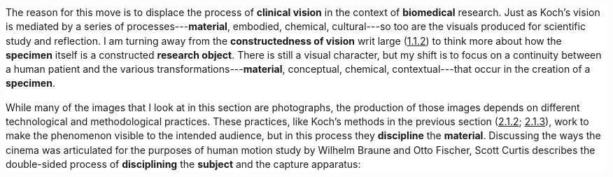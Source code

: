 The reason for this move is to displace the process of <span data-tooltip aria-haspopup="true" class="has-tip" data-disable-hover="false" tabindex="1" data-title="The clinical gaze refers to an ocular practice used by medical professionals to diagnose disease. It relies on a process of seeing the patient in relation to an idealized image of human anatomy. This process alienates the patient, turning them into a collection of pathologies rather than a human person."><b>clinical vision</b></span> in the context of <span data-tooltip aria-haspopup="true" class="has-tip" data-disable-hover="false" tabindex="1" data-title="Biomedicine is an approach to health that uses scientific approaches to evidence-based medicine, with an emphasis on generalized treatments with surgical and pharmaceutical methods. It combines knowledge from a range of scientific disciplines, like biology, chemistry, physiology, pathology, as part of its evidence-based and causal claims."><b>biomedical</b></span> research. Just as Koch’s vision is mediated by a series of processes---<span data-tooltip aria-haspopup="true" class="has-tip" data-disable-hover="false" tabindex="1" data-title="Histology refers to the study of bacterial anatomy."><b>material</b></span>, embodied, chemical, cultural---so too are the visuals produced for scientific study and reflection. I am turning away from the <span data-tooltip aria-haspopup="true" class="has-tip" data-disable-hover="false" tabindex="1" data-title="Visual culture refers to an interdisciplinary field that looks at the social construction of vision."><b>constructedness of vision</b></span> writ large (<a href="{{ site.baseurl }}/narrative/1_1_2">1.1.2</a>) to think more about how the <span data-tooltip aria-haspopup="true" class="has-tip" data-disable-hover="false" tabindex="1" data-title="Specimen refers to any naturally occurring phenomenon that has been extracted from its original context and placed within a knowledge framework to understand and describe that phenomenon."><b>specimen</b></span> itself is a constructed <span data-tooltip aria-haspopup="true" class="has-tip" data-disable-hover="false" tabindex="1" data-title="I use the term research object to refer to materials that have been divorced from the subject of their origin. Object, as I use it, carefully considers how human patients are denied their humanity through transformations that deem them as objects."><b>research object</b></span>. There is still a visual character, but my shift is to focus on a continuity between a human patient and the various transformations---<span data-tooltip aria-haspopup="true" class="has-tip" data-disable-hover="false" tabindex="1" data-title="Histology refers to the study of bacterial anatomy."><b>material</b></span>,  conceptual, chemical, contextual---that occur in the creation of a <span data-tooltip aria-haspopup="true" class="has-tip" data-disable-hover="false" tabindex="1" data-title="Specimen refers to any naturally occurring phenomenon that has been extracted from its original context and placed within a knowledge framework to understand and describe that phenomenon."><b>specimen</b></span>.

While many of the images that I look at in this section are photographs, the production of those images depends on different technological and methodological practices. These practices, like Koch’s methods in the previous section (<a href="{{ site.baseurl }}/narrative/2_1_2">2.1.2</a>; <a href="{{ site.baseurl }}/narrative/2_1_3">2.1.3</a>), work to make the phenomenon visible to the intended audience, but in this process they <span data-tooltip aria-haspopup="true" class="has-tip" data-disable-hover="false" tabindex="1" data-title="Discipline is used here in the Foucauldian sense. It is a pun that links forced discipline with the idea of a discipline of knowledge. Disciplining is a process where certain phenomena are made understandable through demarcation and definition in an academic field."><b>discipline</b></span> the <span data-tooltip aria-haspopup="true" class="has-tip" data-disable-hover="false" tabindex="1" data-title="Histology refers to the study of bacterial anatomy."><b>material</b></span>. Discussing the ways the cinema was articulated for the purposes of human motion study by Wilhelm Braune and Otto Fischer, Scott Curtis describes the double-sided process of <span data-tooltip aria-haspopup="true" class="has-tip" data-disable-hover="false" tabindex="1" data-title="Discipline is used here in the Foucauldian sense. It is a pun that links forced discipline with the idea of a discipline of knowledge. Disciplining is a process where certain phenomena are made understandable through demarcation and definition in an academic field."><b>disciplining</b></span> the <span data-tooltip aria-haspopup="true" class="has-tip" data-disable-hover="false" tabindex="1" data-title="The term research subject refers to a human person who has been ingested into a research program, and whose identity, personhood, and body have become the focus of a research program. I think of the subject in a Foucauldian sense: The 'subject' is a pun on the monarchal subject, someone who has no agency under the spectacular power of the sovereign. In this case it the subject lacks agency in relation to the researcher studying them."><b>subject</b></span> and the capture apparatus: 
